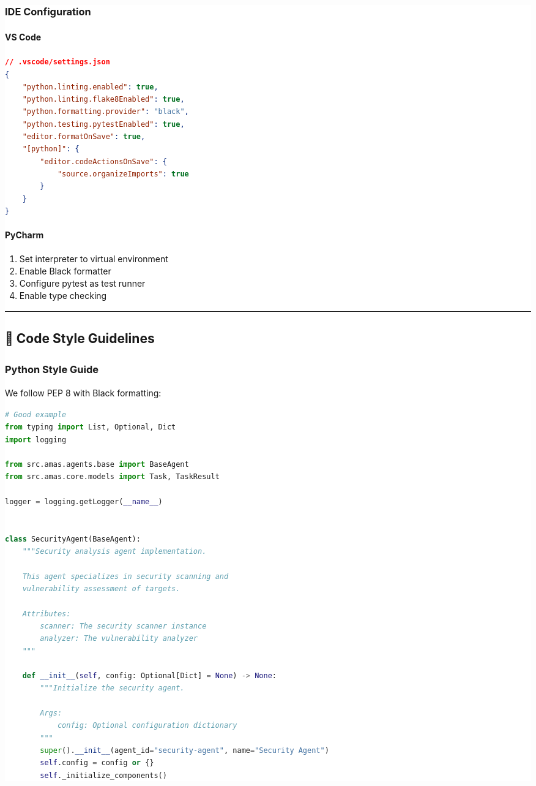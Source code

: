 ### IDE Configuration

#### VS Code
```json
// .vscode/settings.json
{
    "python.linting.enabled": true,
    "python.linting.flake8Enabled": true,
    "python.formatting.provider": "black",
    "python.testing.pytestEnabled": true,
    "editor.formatOnSave": true,
    "[python]": {
        "editor.codeActionsOnSave": {
            "source.organizeImports": true
        }
    }
}
```

#### PyCharm
1. Set interpreter to virtual environment
2. Enable Black formatter
3. Configure pytest as test runner
4. Enable type checking

---

## 📝 Code Style Guidelines

### Python Style Guide

We follow PEP 8 with Black formatting:

```python
# Good example
from typing import List, Optional, Dict
import logging

from src.amas.agents.base import BaseAgent
from src.amas.core.models import Task, TaskResult

logger = logging.getLogger(__name__)


class SecurityAgent(BaseAgent):
    """Security analysis agent implementation.
    
    This agent specializes in security scanning and
    vulnerability assessment of targets.
    
    Attributes:
        scanner: The security scanner instance
        analyzer: The vulnerability analyzer
    """
    
    def __init__(self, config: Optional[Dict] = None) -> None:
        """Initialize the security agent.
        
        Args:
            config: Optional configuration dictionary
        """
        super().__init__(agent_id="security-agent", name="Security Agent")
        self.config = config or {}
        self._initialize_components()
```